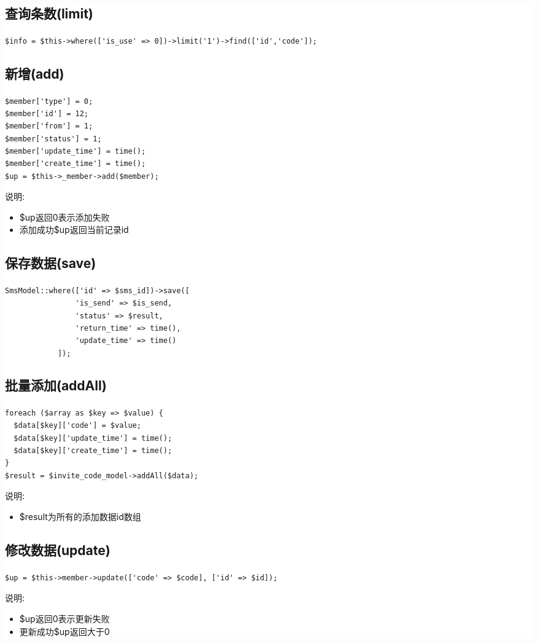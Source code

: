 ## 查询条数(limit)

```
$info = $this->where(['is_use' => 0])->limit('1')->find(['id','code']);
```

## 新增(add)

```
$member['type'] = 0;
$member['id'] = 12;
$member['from'] = 1;
$member['status'] = 1;
$member['update_time'] = time();
$member['create_time'] = time();
$up = $this->_member->add($member);
```
说明:
   * $up返回0表示添加失败
   * 添加成功$up返回当前记录id

## 保存数据(save)

```
SmsModel::where(['id' => $sms_id])->save([
                'is_send' => $is_send,
                'status' => $result,
                'return_time' => time(),
                'update_time' => time()
            ]);
```

## 批量添加(addAll)

```
foreach ($array as $key => $value) {
  $data[$key]['code'] = $value;
  $data[$key]['update_time'] = time();
  $data[$key]['create_time'] = time();
}
$result = $invite_code_model->addAll($data);
```

说明:
   * $result为所有的添加数据id数组

## 修改数据(update)

```
$up = $this->member->update(['code' => $code], ['id' => $id]);
```

说明:
   * $up返回0表示更新失败
   * 更新成功$up返回大于0

